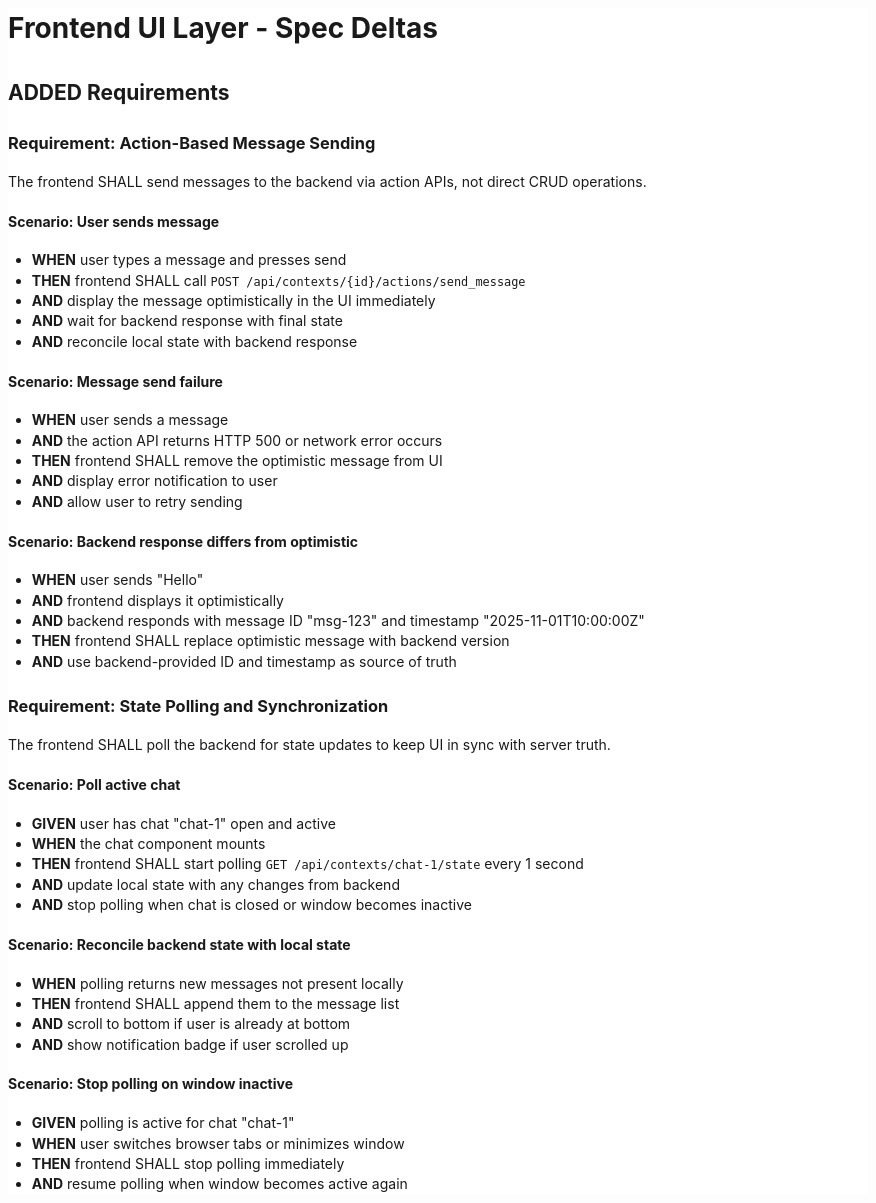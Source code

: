 # Frontend UI Layer - Spec Deltas

## ADDED Requirements

### Requirement: Action-Based Message Sending
The frontend SHALL send messages to the backend via action APIs, not direct CRUD operations.

#### Scenario: User sends message
- **WHEN** user types a message and presses send
- **THEN** frontend SHALL call `POST /api/contexts/{id}/actions/send_message`
- **AND** display the message optimistically in the UI immediately
- **AND** wait for backend response with final state
- **AND** reconcile local state with backend response

#### Scenario: Message send failure
- **WHEN** user sends a message
- **AND** the action API returns HTTP 500 or network error occurs
- **THEN** frontend SHALL remove the optimistic message from UI
- **AND** display error notification to user
- **AND** allow user to retry sending

#### Scenario: Backend response differs from optimistic
- **WHEN** user sends "Hello"
- **AND** frontend displays it optimistically
- **AND** backend responds with message ID "msg-123" and timestamp "2025-11-01T10:00:00Z"
- **THEN** frontend SHALL replace optimistic message with backend version
- **AND** use backend-provided ID and timestamp as source of truth

### Requirement: State Polling and Synchronization
The frontend SHALL poll the backend for state updates to keep UI in sync with server truth.

#### Scenario: Poll active chat
- **GIVEN** user has chat "chat-1" open and active
- **WHEN** the chat component mounts
- **THEN** frontend SHALL start polling `GET /api/contexts/chat-1/state` every 1 second
- **AND** update local state with any changes from backend
- **AND** stop polling when chat is closed or window becomes inactive

#### Scenario: Reconcile backend state with local state
- **WHEN** polling returns new messages not present locally
- **THEN** frontend SHALL append them to the message list
- **AND** scroll to bottom if user is already at bottom
- **AND** show notification badge if user scrolled up

#### Scenario: Stop polling on window inactive
- **GIVEN** polling is active for chat "chat-1"
- **WHEN** user switches browser tabs or minimizes window
- **THEN** frontend SHALL stop polling immediately
- **AND** resume polling when window becomes active again
